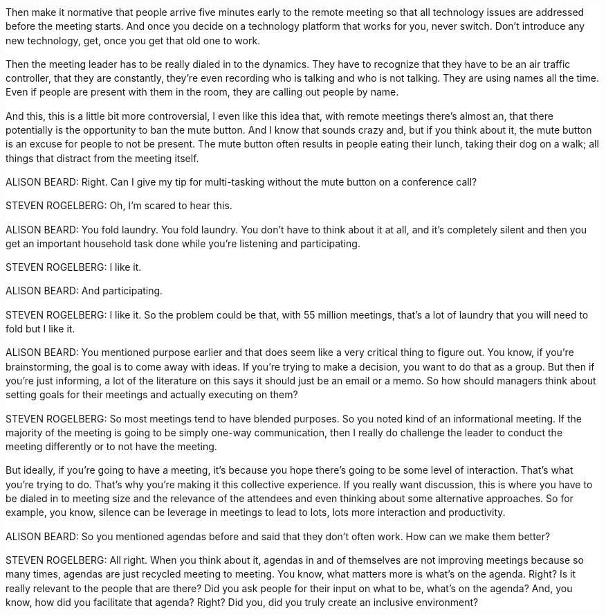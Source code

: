 Then make it normative that people arrive five minutes early to the remote meeting so that all technology issues are addressed before the meeting starts. And once you decide on a technology platform that works for you, never switch. Don’t introduce any new technology, get, once you get that old one to work.

Then the meeting leader has to be really dialed in to the dynamics. They have to recognize that they have to be an air traffic controller, that they are constantly, they’re even recording who is talking and who is not talking. They are using names all the time. Even if people are present with them in the room, they are calling out people by name.

And this, this is a little bit more controversial, I even like this idea that, with remote meetings there’s almost an, that there potentially is the opportunity to ban the mute button. And I know that sounds crazy and, but if you think about it, the mute button is an excuse for people to not be present. The mute button often results in people eating their lunch, taking their dog on a walk; all things that distract from the meeting itself.

ALISON BEARD: Right. Can I give my tip for multi-tasking without the mute button on a conference call?

STEVEN ROGELBERG: Oh, I’m scared to hear this.

ALISON BEARD: You fold laundry. You fold laundry. You don’t have to think about it at all, and it’s completely silent and then you get an important household task done while you’re listening and participating.

STEVEN ROGELBERG: I like it.

ALISON BEARD: And participating.

STEVEN ROGELBERG: I like it. So the problem could be that, with 55 million meetings, that’s a lot of laundry that you will need to fold but I like it.

ALISON BEARD: You mentioned purpose earlier and that does seem like a very critical thing to figure out. You know, if you’re brainstorming, the goal is to come away with ideas. If you’re trying to make a decision, you want to do that as a group. But then if you’re just informing, a lot of the literature on this says it should just be an email or a memo. So how should managers think about setting goals for their meetings and actually executing on them?

STEVEN ROGELBERG: So most meetings tend to have blended purposes. So you noted kind of an informational meeting. If the majority of the meeting is going to be simply one-way communication, then I really do challenge the leader to conduct the meeting differently or to not have the meeting.

But ideally, if you’re going to have a meeting, it’s because you hope there’s going to be some level of interaction. That’s what you’re trying to do. That’s why you’re making it this collective experience. If you really want discussion, this is where you have to be dialed in to meeting size and the relevance of the attendees and even thinking about some alternative approaches. So for example, you know, silence can be leverage in meetings to lead to lots, lots more interaction and productivity.

ALISON BEARD: So you mentioned agendas before and said that they don’t often work. How can we make them better?

STEVEN ROGELBERG: All right. When you think about it, agendas in and of themselves are not improving meetings because so many times, agendas are just recycled meeting to meeting. You know, what matters more is what’s on the agenda. Right? Is it really relevant to the people that are there? Did you ask people for their input on what to be, what’s on the agenda? And, you know, how did you facilitate that agenda? Right? Did you, did you truly create an inclusive environment?
